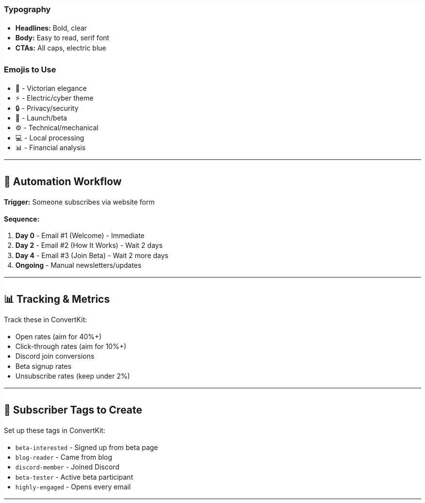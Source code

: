 ### Typography

- **Headlines:** Bold, clear
- **Body:** Easy to read, serif font
- **CTAs:** All caps, electric blue

### Emojis to Use

- 🎩 - Victorian elegance
- ⚡ - Electric/cyber theme
- 🔒 - Privacy/security
- 🚀 - Launch/beta
- ⚙️ - Technical/mechanical
- 💻 - Local processing
- 📊 - Financial analysis

---

## 🔄 Automation Workflow

**Trigger:** Someone subscribes via website form

**Sequence:**

1. **Day 0** - Email #1 (Welcome) - Immediate
2. **Day 2** - Email #2 (How It Works) - Wait 2 days
3. **Day 4** - Email #3 (Join Beta) - Wait 2 more days
4. **Ongoing** - Manual newsletters/updates

---

## 📊 Tracking & Metrics

Track these in ConvertKit:

- Open rates (aim for 40%+)
- Click-through rates (aim for 10%+)
- Discord join conversions
- Beta signup rates
- Unsubscribe rates (keep under 2%)

---

## 🎯 Subscriber Tags to Create

Set up these tags in ConvertKit:

- `beta-interested` - Signed up from beta page
- `blog-reader` - Came from blog
- `discord-member` - Joined Discord
- `beta-tester` - Active beta participant
- `highly-engaged` - Opens every email

---